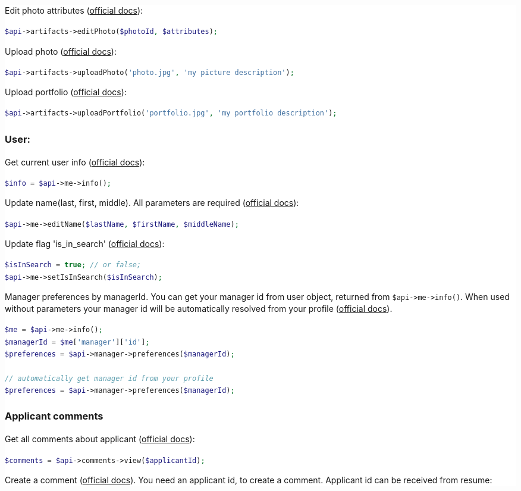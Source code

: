 Edit photo attributes ([official docs](https://github.com/hhru/api/blob/master/docs/artifacts.md)):
```php
$api->artifacts->editPhoto($photoId, $attributes);
```

Upload photo ([official docs](https://github.com/hhru/api/blob/master/docs/artifacts.md)):
```php
$api->artifacts->uploadPhoto('photo.jpg', 'my picture description');
```

Upload portfolio ([official docs](https://github.com/hhru/api/blob/master/docs/artifacts.md)):
```php
$api->artifacts->uploadPortfolio('portfolio.jpg', 'my portfolio description');
```

### User:

Get current user info ([official docs](https://github.com/hhru/api/blob/master/docs/me.md)):
```php
$info = $api->me->info();
```

Update name(last, first, middle). All parameters are required ([official docs](https://github.com/hhru/api/blob/master/docs/me.md#edit)):
```php
$api->me->editName($lastName, $firstName, $middleName);
```

Update flag 'is_in_search' ([official docs](https://github.com/hhru/api/blob/master/docs/me.md#Флаг-ищу--не-ищу-работу)):
```php
$isInSearch = true; // or false;
$api->me->setIsInSearch($isInSearch);
```

Manager preferences by managerId. You can get your manager id from user object,
returned from `$api->me->info()`. When used without parameters your manager id will be
automatically resolved from your profile ([official docs](https://github.com/hhru/api/blob/master/docs/manager_settings.md)).

```php
$me = $api->me->info();
$managerId = $me['manager']['id'];
$preferences = $api->manager->preferences($managerId);

// automatically get manager id from your profile
$preferences = $api->manager->preferences($managerId);
```

### Applicant comments

Get all comments about applicant ([official docs](https://github.com/hhru/api/blob/master/docs/applicant_comments.md#list)):
```php
$comments = $api->comments->view($applicantId);
```

Create a comment ([official docs](https://github.com/hhru/api/blob/master/docs/applicant_comments.md#add_comment)).
You need an applicant id, to create a comment. Applicant id can be received from resume:
